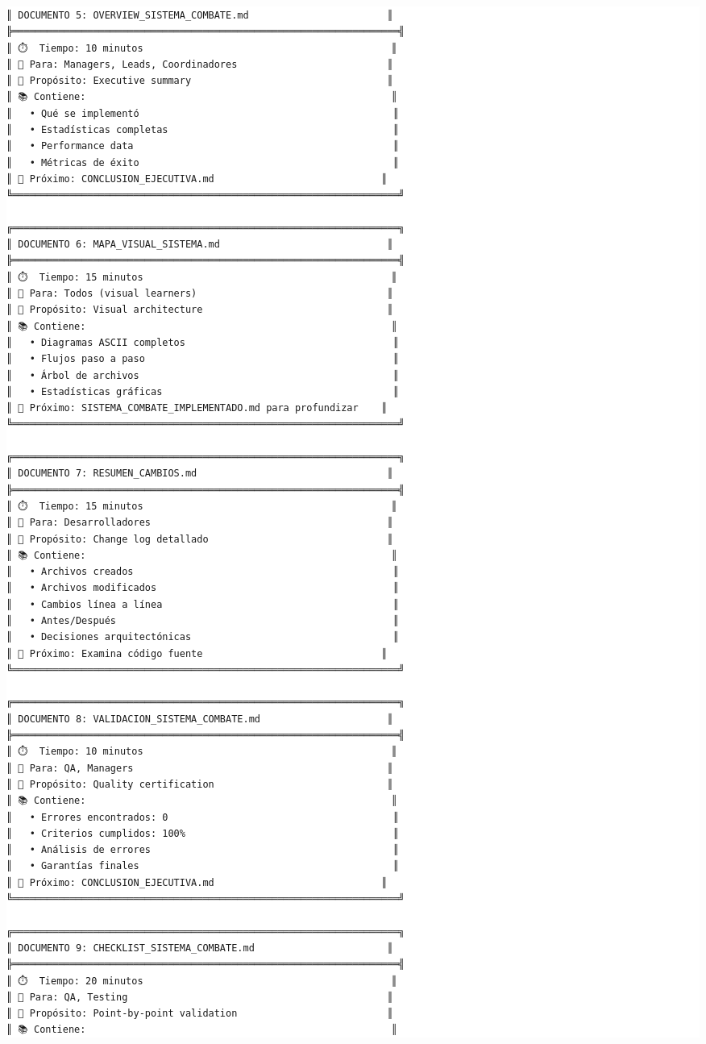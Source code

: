 ```
║ DOCUMENTO 5: OVERVIEW_SISTEMA_COMBATE.md                        ║
╠═══════════════════════════════════════════════════════════════════╣
║ ⏱️  Tiempo: 10 minutos                                           ║
║ 📍 Para: Managers, Leads, Coordinadores                          ║
║ 🎯 Propósito: Executive summary                                  ║
║ 📚 Contiene:                                                     ║
║   • Qué se implementó                                            ║
║   • Estadísticas completas                                       ║
║   • Performance data                                             ║
║   • Métricas de éxito                                            ║
║ 🚀 Próximo: CONCLUSION_EJECUTIVA.md                             ║
╚═══════════════════════════════════════════════════════════════════╝

╔═══════════════════════════════════════════════════════════════════╗
║ DOCUMENTO 6: MAPA_VISUAL_SISTEMA.md                             ║
╠═══════════════════════════════════════════════════════════════════╣
║ ⏱️  Tiempo: 15 minutos                                           ║
║ 📍 Para: Todos (visual learners)                                 ║
║ 🎯 Propósito: Visual architecture                                ║
║ 📚 Contiene:                                                     ║
║   • Diagramas ASCII completos                                    ║
║   • Flujos paso a paso                                           ║
║   • Árbol de archivos                                            ║
║   • Estadísticas gráficas                                        ║
║ 🚀 Próximo: SISTEMA_COMBATE_IMPLEMENTADO.md para profundizar    ║
╚═══════════════════════════════════════════════════════════════════╝

╔═══════════════════════════════════════════════════════════════════╗
║ DOCUMENTO 7: RESUMEN_CAMBIOS.md                                 ║
╠═══════════════════════════════════════════════════════════════════╣
║ ⏱️  Tiempo: 15 minutos                                           ║
║ 📍 Para: Desarrolladores                                         ║
║ 🎯 Propósito: Change log detallado                               ║
║ 📚 Contiene:                                                     ║
║   • Archivos creados                                             ║
║   • Archivos modificados                                         ║
║   • Cambios línea a línea                                        ║
║   • Antes/Después                                                ║
║   • Decisiones arquitectónicas                                   ║
║ 🚀 Próximo: Examina código fuente                               ║
╚═══════════════════════════════════════════════════════════════════╝

╔═══════════════════════════════════════════════════════════════════╗
║ DOCUMENTO 8: VALIDACION_SISTEMA_COMBATE.md                      ║
╠═══════════════════════════════════════════════════════════════════╣
║ ⏱️  Tiempo: 10 minutos                                           ║
║ 📍 Para: QA, Managers                                            ║
║ 🎯 Propósito: Quality certification                              ║
║ 📚 Contiene:                                                     ║
║   • Errores encontrados: 0                                       ║
║   • Criterios cumplidos: 100%                                    ║
║   • Análisis de errores                                          ║
║   • Garantías finales                                            ║
║ 🚀 Próximo: CONCLUSION_EJECUTIVA.md                             ║
╚═══════════════════════════════════════════════════════════════════╝

╔═══════════════════════════════════════════════════════════════════╗
║ DOCUMENTO 9: CHECKLIST_SISTEMA_COMBATE.md                       ║
╠═══════════════════════════════════════════════════════════════════╣
║ ⏱️  Tiempo: 20 minutos                                           ║
║ 📍 Para: QA, Testing                                             ║
║ 🎯 Propósito: Point-by-point validation                          ║
║ 📚 Contiene:                                                     ║
```